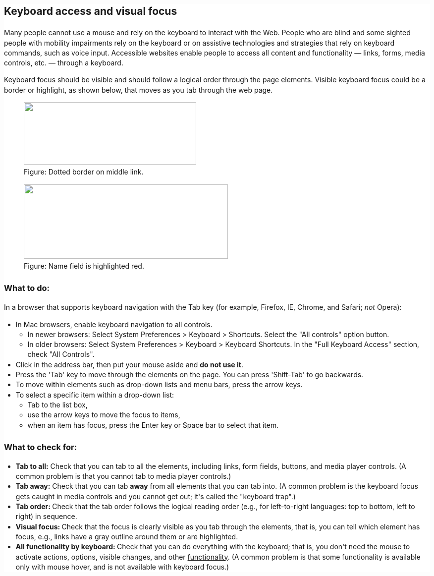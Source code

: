 <h2 id="interaction">Keyboard access and visual focus</h2>
<p>Many people cannot use a mouse and rely on the keyboard to interact with the Web. People who are blind and some sighted people with mobility impairments  rely on the keyboard or on assistive technologies and strategies that rely on keyboard commands, such as voice input. Accessible websites enable people to access all content and functionality &mdash; links, forms, media controls, etc. &mdash; through a keyboard.</p>
<p>Keyboard focus should be visible and should follow a logical order through the page elements. Visible keyboard focus could be a  border or highlight, as shown below, that moves as  you tab through the web page.</p>
<div class="multifigs">
  <figure class="shrink-wrap">
    <div class="figcontent"><img src="{{ "/content-images/preliminary/" | relative_url }}focus-highlight-border.png" alt="" width="348" height="126" /></div>
    <figcaption class="figcaption">Figure: Dotted border on middle link.</figcaption>
  </figure>
  <figure class="shrink-wrap">
    <div class="figcontent"><img src="{{ "/content-images/preliminary/" | relative_url }}focus-highlight-field.jpg" alt="" width="412" height="150" /></div>
    <figcaption class="figcaption">Figure: Name field is highlighted red.</figcaption>
  </figure>
</div>
<h3 class="whathead">What to do:</h3>
<p class="listintro">In a browser that supports  keyboard navigation with the Tab key (for example, Firefox, IE, Chrome, and Safari; <em>not</em> Opera): </p>
<ul>
  <li>In Mac browsers, enable keyboard navigation to all controls.
    <ul>
      <li>In newer browsers: Select System Preferences &gt; Keyboard &gt; Shortcuts. Select the &quot;All controls&quot; option button.</li>
      <li>In older browsers: Select System Preferences &gt; Keyboard &gt; Keyboard Shortcuts. In the &quot;Full Keyboard Access&quot; section, check &quot;All Controls&quot;.</li>
    </ul>
  </li>
  <li>Click in the address bar, then put your mouse aside and <b>do not use it</b>.</li>
  <li>Press the 'Tab' key to move through the elements on the page. You can press 'Shift-Tab' to go backwards.</li>
  <li>To move within elements such as drop-down lists and menu bars, press the arrow keys.</li>
  <li>To select a specific item within a drop-down list:
    <ul>
      <li>Tab to the list box,</li>
      <li>use the arrow keys to move the focus to items,</li>
      <li>when an item has focus,  press the Enter key or Space bar to select that item.</li>
    </ul>
  </li>
</ul>
<h3 class="whathead">What to check for:</h3>
<ul class="listspaced">
  <li><strong>Tab to all:</strong> Check that you can  tab to all the elements, including links, form fields, buttons, and media player controls. (A common problem is that you cannot tab to media player controls.)</li>
  <li><strong>Tab away:</strong> Check that you can  tab <strong>away</strong> from all elements that you can tab into.  (A common problem is the keyboard focus gets caught in media controls and you cannot get out; it's called the &quot;keyboard trap&quot;.)</li>
  <li><strong>Tab order: </strong>Check that the  tab order follows the logical reading order (e.g., for left-to-right languages: top to bottom, left to right) in sequence.</li>
  <li><strong>Visual focus: </strong>Check that the focus  is clearly visible as you tab through the elements, that is, you can tell which element has focus, e.g., links have a gray outline around them or are  highlighted.</li>
  <li><strong>All functionality by keyboard: </strong>Check that you can do everything with  the keyboard; that is, you don't need the mouse to activate actions, options, visible changes, and other <a href="https://www.w3.org/TR/UNDERSTANDING-WCAG20/keyboard-operation-keyboard-operable.html#functiondef" class="termref">functionality</a>. (A common problem is that some functionality is   available only with mouse hover, and is not available with keyboard focus.)</li>
